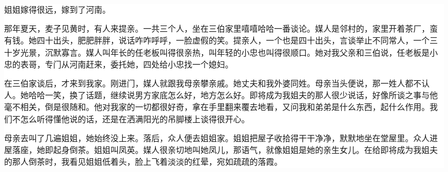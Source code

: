    </font>
  </o:p>
 </p>
 <p class="MsoNormal">
  <font size="3">
   <span lang="ZH-CN" style="font-family:宋体;mso-ascii-font-family:
Calibri;mso-ascii-theme-font:minor-latin;mso-fareast-font-family:宋体;mso-fareast-theme-font:
minor-fareast">
    姐姐嫁得很远，嫁到了河南。
   </span>
   <o:p>
   </o:p>
  </font>
 </p>
 <p class="MsoNormal">
  <o:p>
   <font size="3">
   </font>
  </o:p>
 </p>
 <p class="MsoNormal">
  <font size="3">
   <span lang="ZH-CN" style="font-family:宋体;mso-ascii-font-family:
Calibri;mso-ascii-theme-font:minor-latin;mso-fareast-font-family:宋体;mso-fareast-theme-font:
minor-fareast">
    那年夏天，麦子见黄时，有人来提亲。一共三个人，坐在三伯家里嘻嘻哈哈一番谈论。媒人是邻村的，家里开着茶厂，蛮有钱。她四十出头，肥肥胖胖，说话咋咋呼呼，一脸虚假的笑。提亲人，一个也是四十出头，言谈举止不同常人，一个三十岁光景，沉默寡言。媒人叫年长的任老板叫得很亲热，叫年轻的小忠也叫得很顺口。她对我父亲和三伯说，任老板是小忠的表哥，专门从河南赶来，委托她，四处给小忠找一个媳妇。
   </span>
   <o:p>
   </o:p>
  </font>
 </p>
 <p class="MsoNormal">
  <o:p>
   <font size="3">
   </font>
  </o:p>
 </p>
 <p class="MsoNormal">
  <font size="3">
   <span lang="ZH-CN" style="font-family:宋体;mso-ascii-font-family:
Calibri;mso-ascii-theme-font:minor-latin;mso-fareast-font-family:宋体;mso-fareast-theme-font:
minor-fareast">
    在三伯家谈后，才来到我家。刚进门，媒人就跟我母亲攀亲戚。她丈夫和我外婆同姓。母亲当头便说，那一姓人都不认人。她哈哈一笑，换了话题，继续说男方家底怎么好，地方怎么好。即将成为我姐夫的那人很少说话，好像所谈之事与他毫不相关，倒是很随和。他对我家的一切都很好奇，拿在手里翻来覆去地看，又问我和弟弟是什么东西，起什么作用。我们不怎么听得懂他说的话，还是在洒满阳光的吊脚楼上谈得很开心。
   </span>
   <o:p>
   </o:p>
  </font>
 </p>
 <p class="MsoNormal">
  <o:p>
   <font size="3">
   </font>
  </o:p>
 </p>
 <p class="MsoNormal">
  <font size="3">
   <span lang="ZH-CN" style="font-family:宋体;mso-ascii-font-family:
Calibri;mso-ascii-theme-font:minor-latin;mso-fareast-font-family:宋体;mso-fareast-theme-font:
minor-fareast">
    母亲去叫了几遍姐姐，她始终没上来。落后，众人便去姐姐家。姐姐把屋子收拾得干干净净，默默地坐在堂屋里。众人进屋落座，她即起身倒茶。姐姐叫凤英。媒人很亲切地叫她凤儿，那语气，就像姐姐是她的亲生女儿。在给即将成为我姐夫的那人倒茶时，我看见姐姐低着头，脸上飞着淡淡的红晕，宛如疏疏的落霞。
   </span>